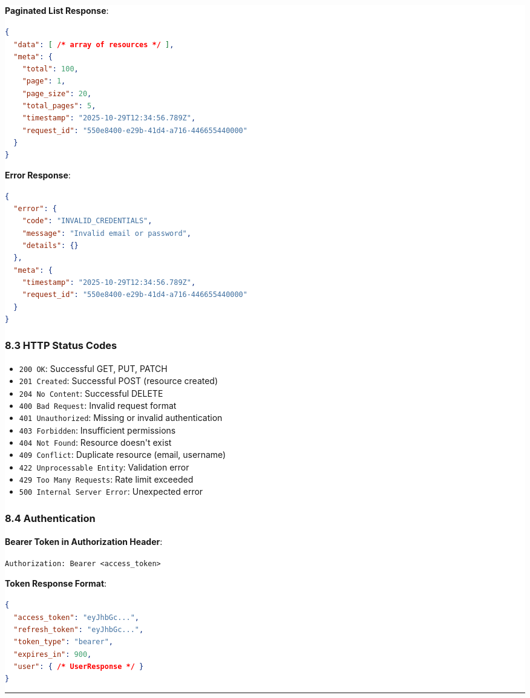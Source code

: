 **Paginated List Response**:
```json
{
  "data": [ /* array of resources */ ],
  "meta": {
    "total": 100,
    "page": 1,
    "page_size": 20,
    "total_pages": 5,
    "timestamp": "2025-10-29T12:34:56.789Z",
    "request_id": "550e8400-e29b-41d4-a716-446655440000"
  }
}
```

**Error Response**:
```json
{
  "error": {
    "code": "INVALID_CREDENTIALS",
    "message": "Invalid email or password",
    "details": {}
  },
  "meta": {
    "timestamp": "2025-10-29T12:34:56.789Z",
    "request_id": "550e8400-e29b-41d4-a716-446655440000"
  }
}
```

### 8.3 HTTP Status Codes

- `200 OK`: Successful GET, PUT, PATCH
- `201 Created`: Successful POST (resource created)
- `204 No Content`: Successful DELETE
- `400 Bad Request`: Invalid request format
- `401 Unauthorized`: Missing or invalid authentication
- `403 Forbidden`: Insufficient permissions
- `404 Not Found`: Resource doesn't exist
- `409 Conflict`: Duplicate resource (email, username)
- `422 Unprocessable Entity`: Validation error
- `429 Too Many Requests`: Rate limit exceeded
- `500 Internal Server Error`: Unexpected error

### 8.4 Authentication

**Bearer Token in Authorization Header**:
```
Authorization: Bearer <access_token>
```

**Token Response Format**:
```json
{
  "access_token": "eyJhbGc...",
  "refresh_token": "eyJhbGc...",
  "token_type": "bearer",
  "expires_in": 900,
  "user": { /* UserResponse */ }
}
```

---
